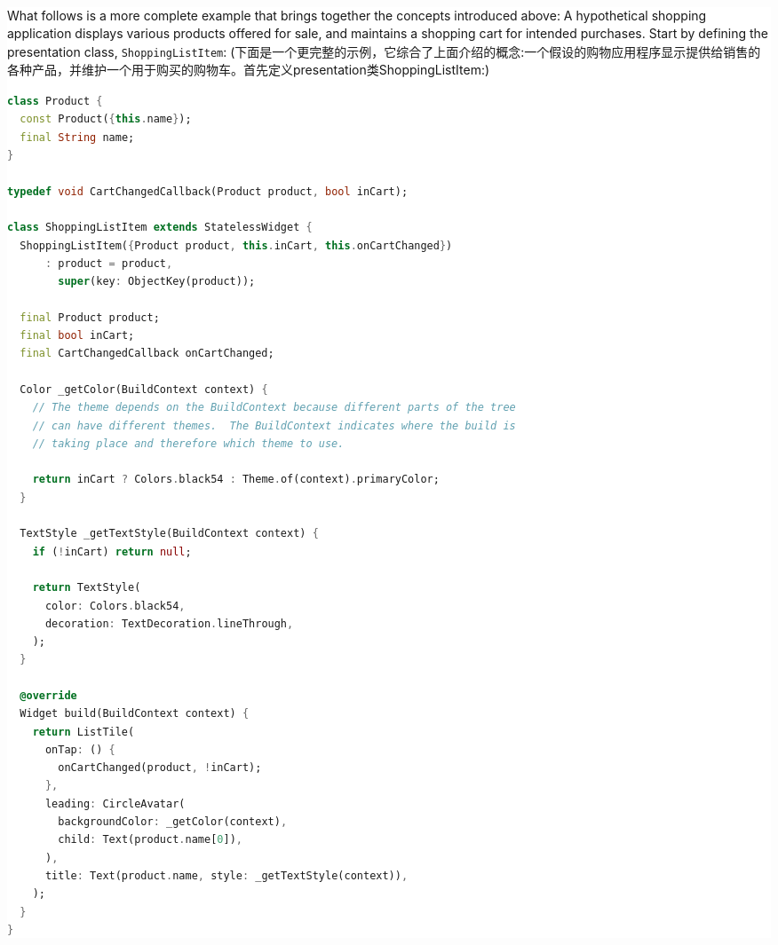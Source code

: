 What follows is a more complete example that brings together the concepts
introduced above: A hypothetical shopping application displays various
products offered for sale, and maintains a shopping cart for
intended purchases. Start by defining the presentation class,
`ShoppingListItem`:
(下面是一个更完整的示例，它综合了上面介绍的概念:一个假设的购物应用程序显示提供给销售的各种产品，并维护一个用于购买的购物车。首先定义presentation类ShoppingListItem:)

```dart
class Product {
  const Product({this.name});
  final String name;
}

typedef void CartChangedCallback(Product product, bool inCart);

class ShoppingListItem extends StatelessWidget {
  ShoppingListItem({Product product, this.inCart, this.onCartChanged})
      : product = product,
        super(key: ObjectKey(product));

  final Product product;
  final bool inCart;
  final CartChangedCallback onCartChanged;

  Color _getColor(BuildContext context) {
    // The theme depends on the BuildContext because different parts of the tree
    // can have different themes.  The BuildContext indicates where the build is
    // taking place and therefore which theme to use.

    return inCart ? Colors.black54 : Theme.of(context).primaryColor;
  }

  TextStyle _getTextStyle(BuildContext context) {
    if (!inCart) return null;

    return TextStyle(
      color: Colors.black54,
      decoration: TextDecoration.lineThrough,
    );
  }

  @override
  Widget build(BuildContext context) {
    return ListTile(
      onTap: () {
        onCartChanged(product, !inCart);
      },
      leading: CircleAvatar(
        backgroundColor: _getColor(context),
        child: Text(product.name[0]),
      ),
      title: Text(product.name, style: _getTextStyle(context)),
    );
  }
}
```


[runApp()]: {{api}}/widgets/runApp.html